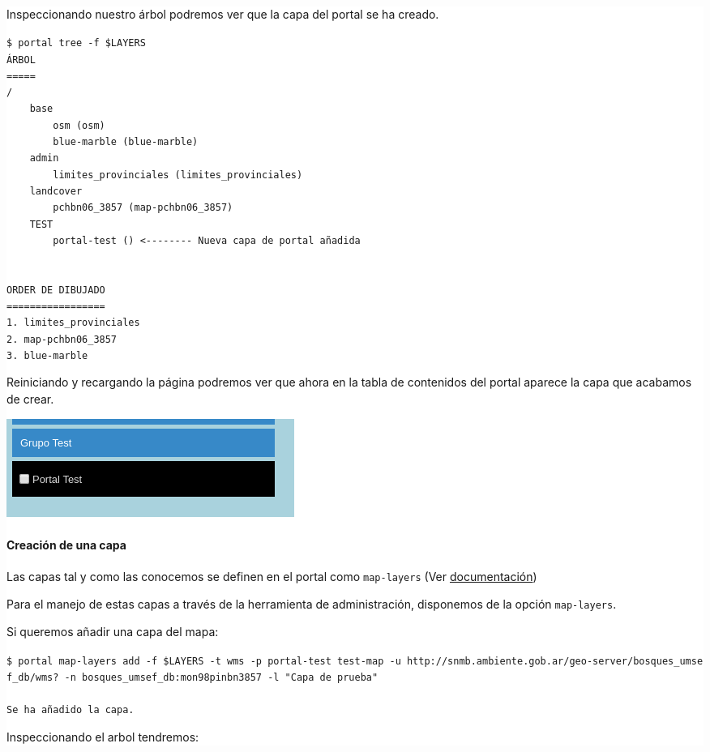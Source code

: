 Inspeccionando nuestro árbol podremos ver que la capa del portal se ha creado.

```
$ portal tree -f $LAYERS
ÁRBOL
=====
/
	base
		osm (osm)
		blue-marble (blue-marble)
	admin
		limites_provinciales (limites_provinciales)
	landcover
		pchbn06_3857 (map-pchbn06_3857)
	TEST
		portal-test () <-------- Nueva capa de portal añadida


ORDER DE DIBUJADO
=================
1. limites_provinciales
2. map-pchbn06_3857
3. blue-marble
```

Reiniciando y recargando la página podremos ver que ahora en la tabla de contenidos del portal aparece la capa que acabamos de crear.

![](./images/portal-layer.png)


#### Creación de una capa
Las capas tal y como las conocemos se definen en el portal como `map-layers` (Ver [documentación](https://geoladris.github.io/doc/ref/plugins/#layersjson))

Para el manejo de estas capas a través de la herramienta de administración, disponemos de la opción `map-layers`.

Si queremos añadir una capa del mapa:

```
$ portal map-layers add -f $LAYERS -t wms -p portal-test test-map -u http://snmb.ambiente.gob.ar/geo-server/bosques_umsef_db/wms? -n bosques_umsef_db:mon98pinbn3857 -l "Capa de prueba"

Se ha añadido la capa.
```

Inspeccionando el arbol tendremos:
